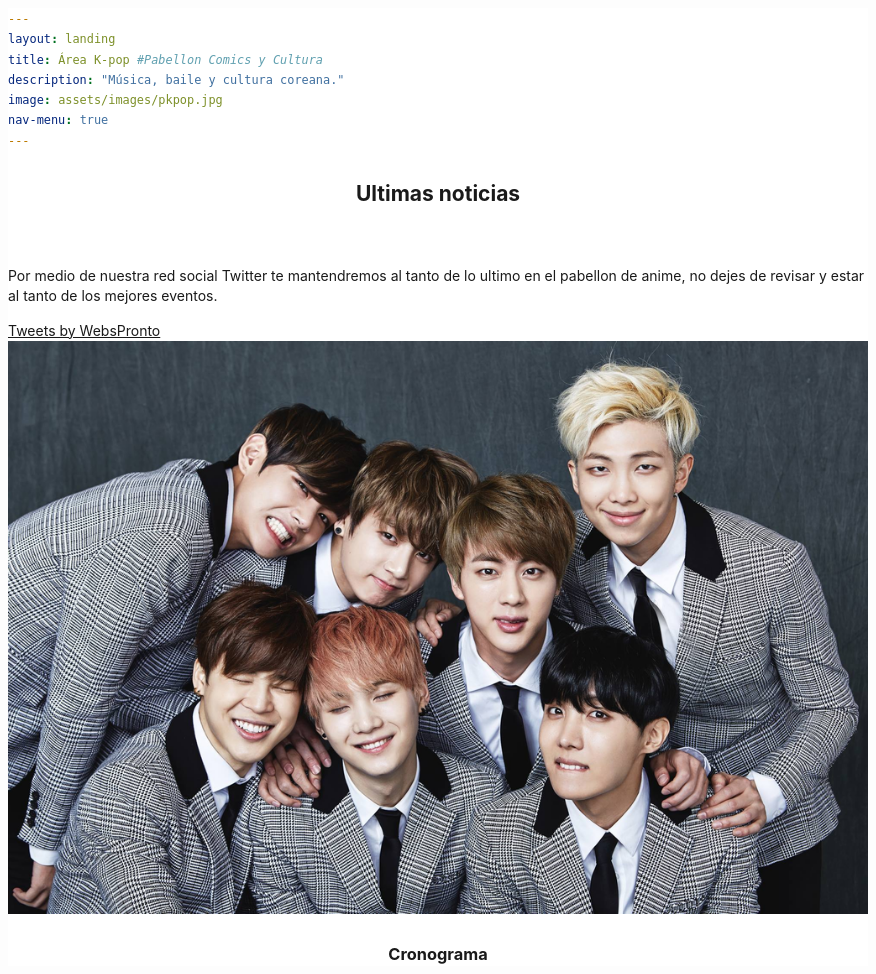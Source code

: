 ```yaml
---
layout: landing
title: Área K-pop #Pabellon Comics y Cultura
description: "Música, baile y cultura coreana."
image: assets/images/pkpop.jpg
nav-menu: true
---
```



<div id="main">


<section id="one">
	<div class="inner">
		<header class="major">
			<h2>Ultimas noticias</h2>
		</header>
		<p>Por medio de nuestra red social Twitter te mantendremos al tanto de lo ultimo en el pabellon de anime, no dejes de revisar y estar al tanto de los mejores eventos.</p>
<a class="twitter-timeline" href="https://twitter.com/WebsPronto?ref_src=twsrc%5Etfw">Tweets by WebsPronto</a> <script async src="https://platform.twitter.com/widgets.js" charset="utf-8"></script> 	
	</div>
</section>


<section id="two" class="spotlights">
	<section>
		<a href="generic.html" class="image">
			<img src="assets/images/kpopdudes.jpg" alt="" data-position="center center" />
		</a>
		<div class="content">
			<!--<div class="inner">-->
				<header class="major">
					<h3>Cronograma</h3>
				</header>